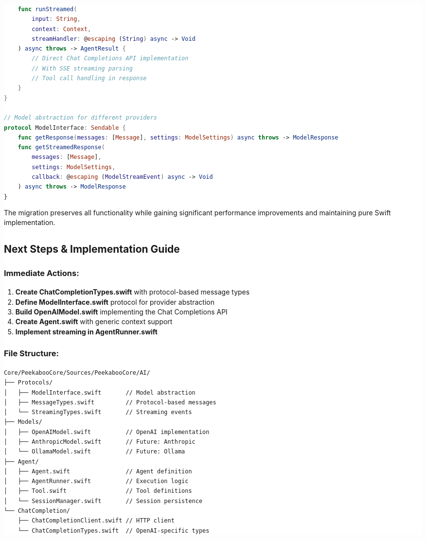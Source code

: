 ```swift
    func runStreamed(
        input: String,
        context: Context,
        streamHandler: @escaping (String) async -> Void
    ) async throws -> AgentResult {
        // Direct Chat Completions API implementation
        // With SSE streaming parsing
        // Tool call handling in response
    }
}

// Model abstraction for different providers
protocol ModelInterface: Sendable {
    func getResponse(messages: [Message], settings: ModelSettings) async throws -> ModelResponse
    func getStreamedResponse(
        messages: [Message],
        settings: ModelSettings,
        callback: @escaping (ModelStreamEvent) async -> Void
    ) async throws -> ModelResponse
}
```

The migration preserves all functionality while gaining significant performance improvements and maintaining pure Swift implementation.

## Next Steps & Implementation Guide

### Immediate Actions:
1. **Create ChatCompletionTypes.swift** with protocol-based message types
2. **Define ModelInterface.swift** protocol for provider abstraction
3. **Build OpenAIModel.swift** implementing the Chat Completions API
4. **Create Agent.swift** with generic context support
5. **Implement streaming in AgentRunner.swift**

### File Structure:
```
Core/PeekabooCore/Sources/PeekabooCore/AI/
├── Protocols/
│   ├── ModelInterface.swift       // Model abstraction
│   ├── MessageTypes.swift         // Protocol-based messages
│   └── StreamingTypes.swift       // Streaming events
├── Models/
│   ├── OpenAIModel.swift          // OpenAI implementation
│   ├── AnthropicModel.swift       // Future: Anthropic
│   └── OllamaModel.swift          // Future: Ollama
├── Agent/
│   ├── Agent.swift                // Agent definition
│   ├── AgentRunner.swift          // Execution logic
│   ├── Tool.swift                 // Tool definitions
│   └── SessionManager.swift       // Session persistence
└── ChatCompletion/
    ├── ChatCompletionClient.swift // HTTP client
    └── ChatCompletionTypes.swift  // OpenAI-specific types
```
